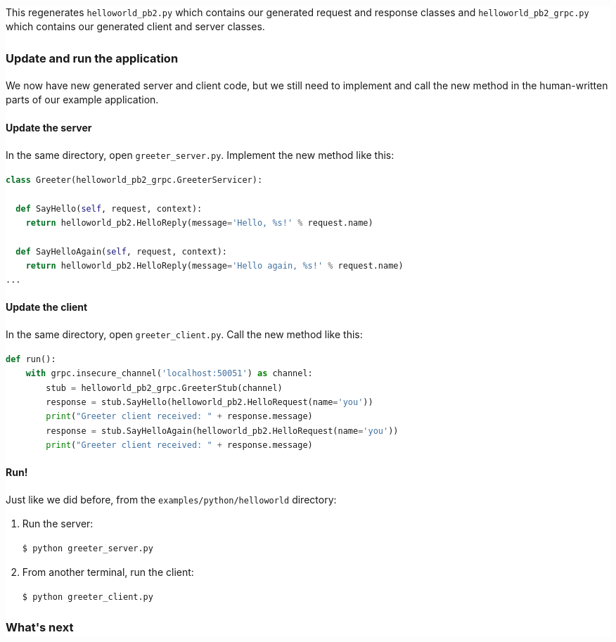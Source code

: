This regenerates `helloworld_pb2.py` which contains our generated request and
response classes and `helloworld_pb2_grpc.py` which contains our generated
client and server classes.

### Update and run the application

We now have new generated server and client code, but we still need to implement
and call the new method in the human-written parts of our example application.

#### Update the server

In the same directory, open `greeter_server.py`. Implement the new method like
this:

```py
class Greeter(helloworld_pb2_grpc.GreeterServicer):

  def SayHello(self, request, context):
    return helloworld_pb2.HelloReply(message='Hello, %s!' % request.name)

  def SayHelloAgain(self, request, context):
    return helloworld_pb2.HelloReply(message='Hello again, %s!' % request.name)
...
```

#### Update the client

In the same directory, open `greeter_client.py`. Call the new method like this:

```py
def run():
    with grpc.insecure_channel('localhost:50051') as channel:
        stub = helloworld_pb2_grpc.GreeterStub(channel)
        response = stub.SayHello(helloworld_pb2.HelloRequest(name='you'))
        print("Greeter client received: " + response.message)
        response = stub.SayHelloAgain(helloworld_pb2.HelloRequest(name='you'))
        print("Greeter client received: " + response.message)
```

#### Run!

Just like we did before, from the `examples/python/helloworld` directory:

 1. Run the server:

    ```sh
    $ python greeter_server.py
    ```

 2. From another terminal, run the client:

    ```sh
    $ python greeter_client.py
    ```

### What's next
